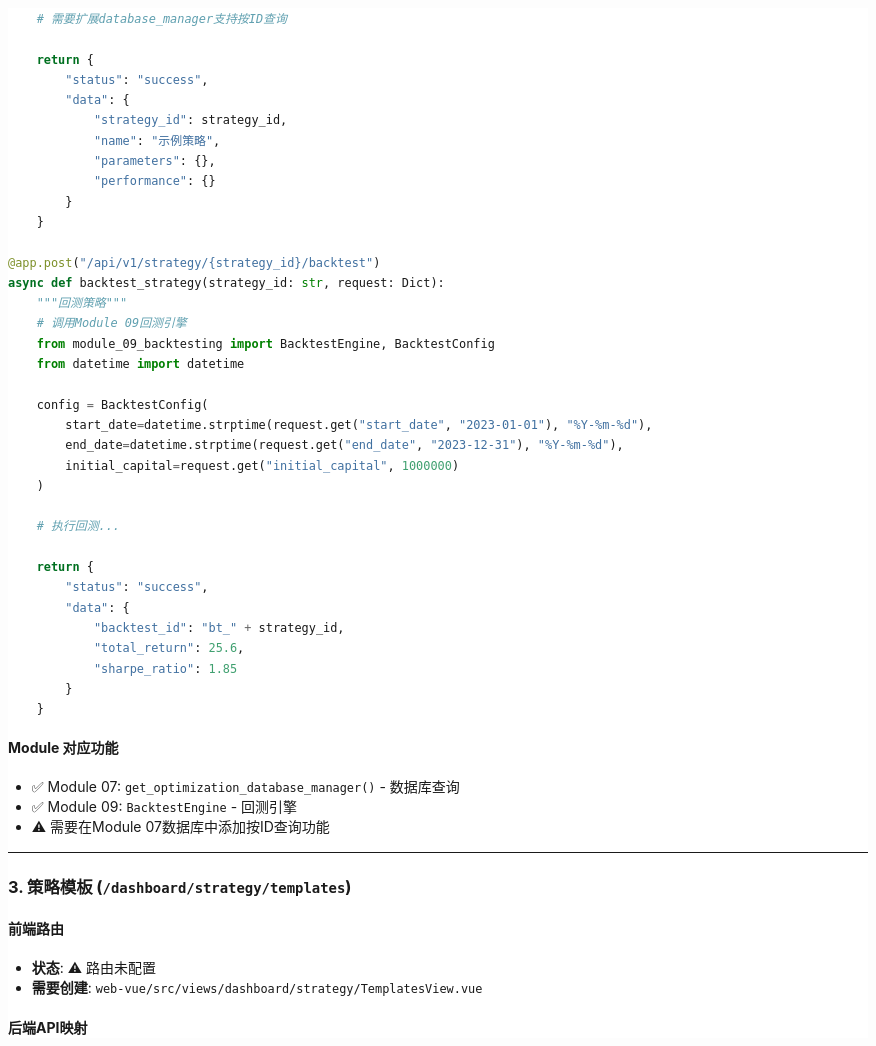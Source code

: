 ```python
    # 需要扩展database_manager支持按ID查询
    
    return {
        "status": "success",
        "data": {
            "strategy_id": strategy_id,
            "name": "示例策略",
            "parameters": {},
            "performance": {}
        }
    }

@app.post("/api/v1/strategy/{strategy_id}/backtest")
async def backtest_strategy(strategy_id: str, request: Dict):
    """回测策略"""
    # 调用Module 09回测引擎
    from module_09_backtesting import BacktestEngine, BacktestConfig
    from datetime import datetime
    
    config = BacktestConfig(
        start_date=datetime.strptime(request.get("start_date", "2023-01-01"), "%Y-%m-%d"),
        end_date=datetime.strptime(request.get("end_date", "2023-12-31"), "%Y-%m-%d"),
        initial_capital=request.get("initial_capital", 1000000)
    )
    
    # 执行回测...
    
    return {
        "status": "success",
        "data": {
            "backtest_id": "bt_" + strategy_id,
            "total_return": 25.6,
            "sharpe_ratio": 1.85
        }
    }
```

#### Module 对应功能
- ✅ Module 07: `get_optimization_database_manager()` - 数据库查询
- ✅ Module 09: `BacktestEngine` - 回测引擎
- ⚠️ 需要在Module 07数据库中添加按ID查询功能

---

### 3. 策略模板 (`/dashboard/strategy/templates`)

#### 前端路由
- **状态**: ⚠️ 路由未配置
- **需要创建**: `web-vue/src/views/dashboard/strategy/TemplatesView.vue`

#### 后端API映射
